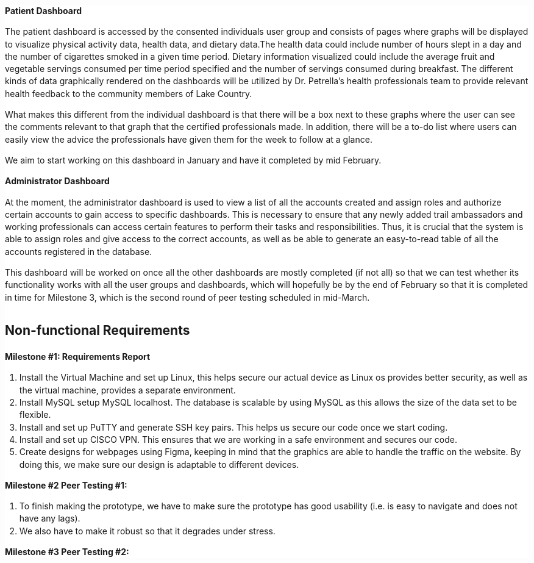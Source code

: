**Patient Dashboard**

The patient dashboard is accessed by the consented individuals user group and consists of pages where graphs will be displayed to visualize physical activity data, health data, and dietary data.The health data could include number of hours slept in a day and the number of cigarettes smoked in a given time period. Dietary information visualized could include the average fruit and vegetable servings consumed per time period specified and the number of servings consumed during breakfast. The different kinds of data graphically rendered on the dashboards will be utilized by Dr. Petrella’s health professionals team to provide relevant health feedback to the community members of Lake Country. 

What makes this different from the individual dashboard is that there will be a box next to these graphs where the user can see the comments relevant to that graph that the certified professionals made. In addition, there will be a to-do list where users can easily view the advice the professionals have given them for the week to follow at a glance. 

We aim to start working on this dashboard in January and have it completed by mid February.

**Administrator Dashboard**

At the moment, the administrator dashboard is used to view a list of all the accounts created and assign roles and authorize certain accounts to gain access to specific dashboards. This is necessary to ensure that any newly added trail ambassadors and working professionals can access certain features to perform their tasks and responsibilities. Thus, it is crucial that the system is able to assign roles and give access to the correct accounts, as well as be able to generate an easy-to-read table of all the accounts registered in the database. 

This dashboard will be worked on once all the other dashboards are mostly completed (if not all) so that we can test whether its functionality works with all the user groups and dashboards, which will hopefully be by the end of February so that it is completed in time for Milestone 3, which is the second round of peer testing scheduled in mid-March. 



## Non-functional Requirements

**Milestone #1: Requirements Report** <br>
1. Install the Virtual Machine and set up Linux, this helps secure our actual device as Linux os provides better security, as well as the virtual machine, provides a separate environment. <br>
2. Install MySQL setup MySQL localhost. The database is scalable by using MySQL as this allows the size of the data set to be flexible. <br>
3. Install and set up PuTTY and generate SSH key pairs. This helps us secure our code once we start coding.<br>
4. Install and set up CISCO VPN. This ensures that we are working in a safe environment and secures our code.<br>
5. Create designs for webpages using Figma, keeping in mind that the graphics are able to handle the traffic on the website. By doing this, we make sure our design is adaptable to different devices.<br>

**Milestone #2 Peer Testing #1:**

1. To finish making the prototype, we have to make sure the prototype has good usability (i.e. is easy to navigate and does not have any lags). <br>
2. We also have to make it robust so that it degrades under stress.<br>

**Milestone #3 Peer Testing #2:**
